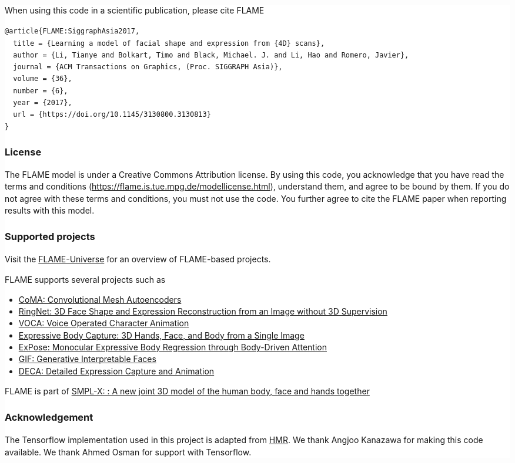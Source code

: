 When using this code in a scientific publication, please cite FLAME 
```
@article{FLAME:SiggraphAsia2017,
  title = {Learning a model of facial shape and expression from {4D} scans},
  author = {Li, Tianye and Bolkart, Timo and Black, Michael. J. and Li, Hao and Romero, Javier},
  journal = {ACM Transactions on Graphics, (Proc. SIGGRAPH Asia)},
  volume = {36},
  number = {6},
  year = {2017},
  url = {https://doi.org/10.1145/3130800.3130813}
}
```

### License

The FLAME model is under a Creative Commons Attribution license. By using this code, you acknowledge that you have read the terms and conditions (https://flame.is.tue.mpg.de/modellicense.html), understand them, and agree to be bound by them. If you do not agree with these terms and conditions, you must not use the code. You further agree to cite the FLAME paper when reporting results with this model.

### Supported projects

Visit the [FLAME-Universe](https://github.com/TimoBolkart/FLAME-Universe) for an overview of FLAME-based projects. 

FLAME supports several projects such as
* [CoMA: Convolutional Mesh Autoencoders](https://github.com/anuragranj/coma)
* [RingNet: 3D Face Shape and Expression Reconstruction from an Image without 3D Supervision](https://github.com/soubhiksanyal/RingNet)
* [VOCA: Voice Operated Character Animation](https://github.com/TimoBolkart/voca)
* [Expressive Body Capture: 3D Hands, Face, and Body from a Single Image](https://github.com/vchoutas/smplify-x)
* [ExPose: Monocular Expressive Body Regression through Body-Driven Attention](https://github.com/vchoutas/expose)
* [GIF: Generative Interpretable Faces](https://github.com/ParthaEth/GIF)
* [DECA: Detailed Expression Capture and Animation](https://github.com/YadiraF/DECA)

FLAME is part of [SMPL-X: : A new joint 3D model of the human body, face and hands together](https://github.com/vchoutas/smplx)

### Acknowledgement

The Tensorflow implementation used in this project is adapted from [HMR](https://github.com/akanazawa/hmr). We thank Angjoo Kanazawa for making this code available.
We thank Ahmed Osman for support with Tensorflow.

